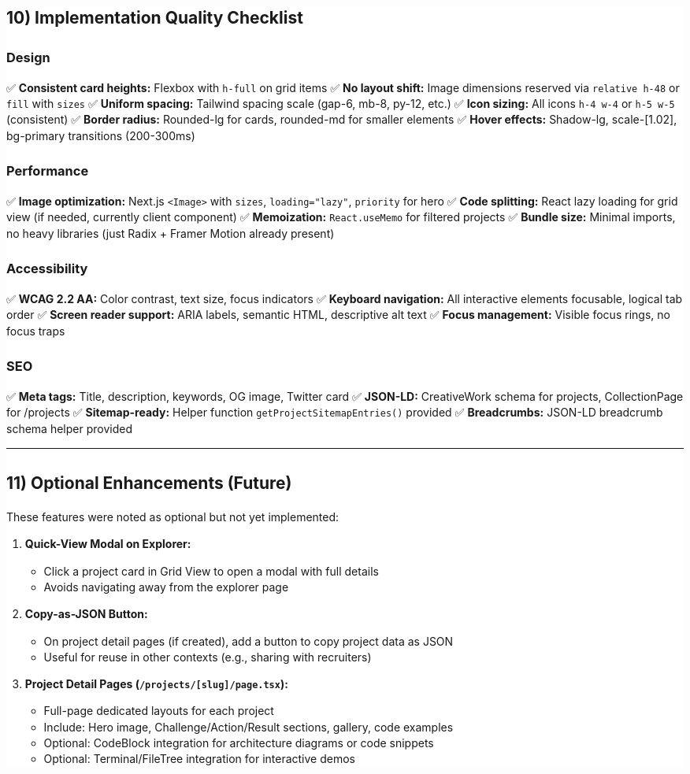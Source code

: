 
## 10) Implementation Quality Checklist

### Design

✅ **Consistent card heights:** Flexbox with `h-full` on grid items
✅ **No layout shift:** Image dimensions reserved via `relative h-48` or `fill` with `sizes`
✅ **Uniform spacing:** Tailwind spacing scale (gap-6, mb-8, py-12, etc.)
✅ **Icon sizing:** All icons `h-4 w-4` or `h-5 w-5` (consistent)
✅ **Border radius:** Rounded-lg for cards, rounded-md for smaller elements
✅ **Hover effects:** Shadow-lg, scale-[1.02], bg-primary transitions (200-300ms)

### Performance

✅ **Image optimization:** Next.js `<Image>` with `sizes`, `loading="lazy"`, `priority` for hero
✅ **Code splitting:** React lazy loading for grid view (if needed, currently client component)
✅ **Memoization:** `React.useMemo` for filtered projects
✅ **Bundle size:** Minimal imports, no heavy libraries (just Radix + Framer Motion already present)

### Accessibility

✅ **WCAG 2.2 AA:** Color contrast, text size, focus indicators
✅ **Keyboard navigation:** All interactive elements focusable, logical tab order
✅ **Screen reader support:** ARIA labels, semantic HTML, descriptive alt text
✅ **Focus management:** Visible focus rings, no focus traps

### SEO

✅ **Meta tags:** Title, description, keywords, OG image, Twitter card
✅ **JSON-LD:** CreativeWork schema for projects, CollectionPage for /projects
✅ **Sitemap-ready:** Helper function `getProjectSitemapEntries()` provided
✅ **Breadcrumbs:** JSON-LD breadcrumb schema helper provided

---

## 11) Optional Enhancements (Future)

These features were noted as optional but not yet implemented:

1. **Quick-View Modal on Explorer:**
   - Click a project card in Grid View to open a modal with full details
   - Avoids navigating away from the explorer page

2. **Copy-as-JSON Button:**
   - On project detail pages (if created), add a button to copy project data as JSON
   - Useful for reuse in other contexts (e.g., sharing with recruiters)

3. **Project Detail Pages (`/projects/[slug]/page.tsx`):**
   - Full-page dedicated layouts for each project
   - Include: Hero image, Challenge/Action/Result sections, gallery, code examples
   - Optional: CodeBlock integration for architecture diagrams or code snippets
   - Optional: Terminal/FileTree integration for interactive demos
